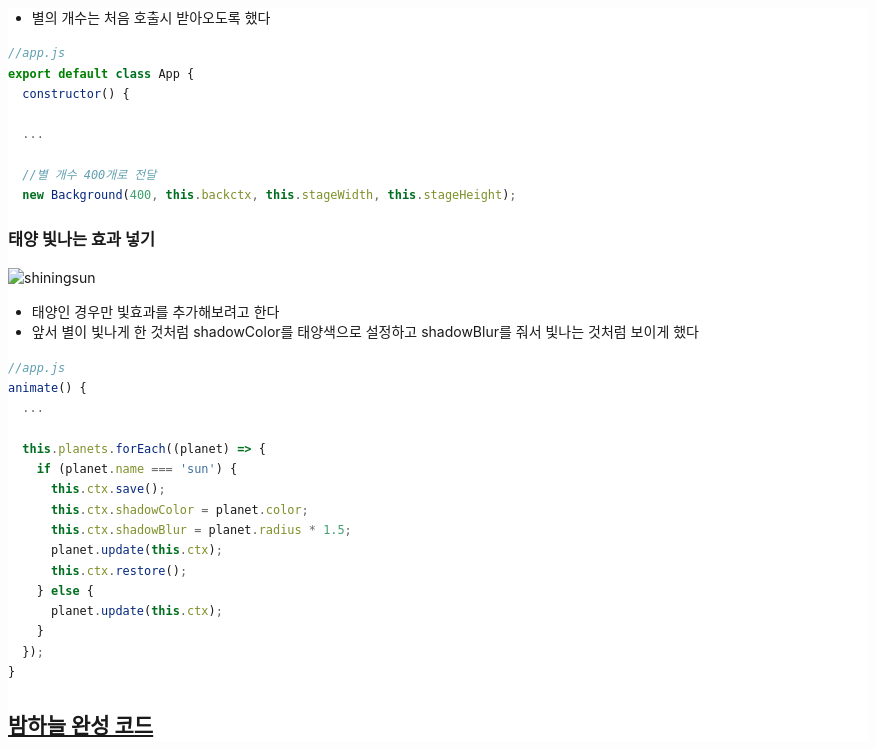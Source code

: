 - 별의 개수는 처음 호출시 받아오도록 했다

```javascript
//app.js
export default class App {
  constructor() {
    
  ...
  
  //별 개수 400개로 전달
  new Background(400, this.backctx, this.stageWidth, this.stageHeight);
```

### 태양 빛나는 효과 넣기

![shiningsun](https://user-images.githubusercontent.com/52592748/108346094-5c6c7b80-7222-11eb-83fa-bd3747152b26.gif)

- 태양인 경우만 빛효과를 추가해보려고 한다
- 앞서 별이 빛나게 한 것처럼 shadowColor를 태양색으로 설정하고 shadowBlur를 줘서 빛나는 것처럼 보이게 했다

```javascript
//app.js
animate() {
  ...

  this.planets.forEach((planet) => {
    if (planet.name === 'sun') {
      this.ctx.save();
      this.ctx.shadowColor = planet.color;
      this.ctx.shadowBlur = planet.radius * 1.5;
      planet.update(this.ctx);
      this.ctx.restore();
    } else {
      planet.update(this.ctx);
    }
  });
}
```



## [밤하늘 완성 코드](https://github.com/joey-ful/SolarSystem/commit/090e314b17850a8d2a32f691dff2994b518e088a)